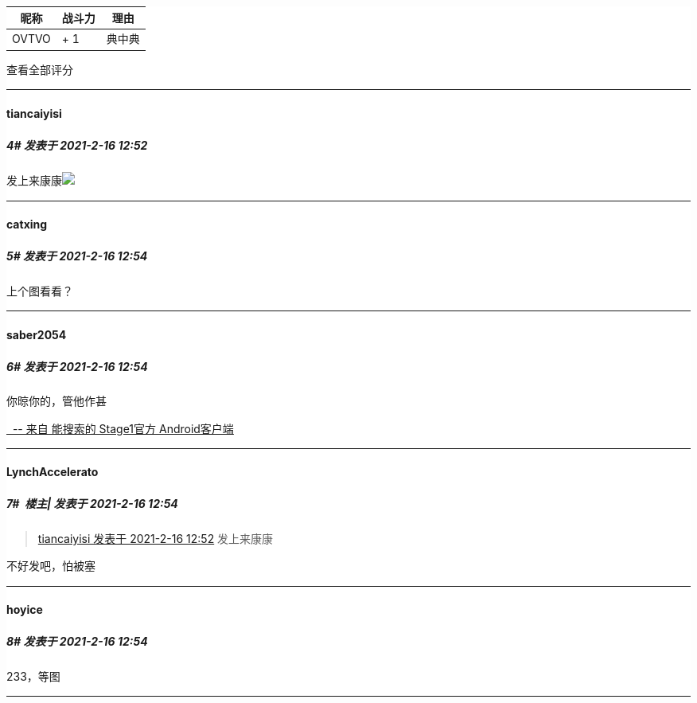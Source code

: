 |昵称|战斗力|理由|
|----|---|---|
| OVTVO| + 1|典中典|


查看全部评分


-----

####  tiancaiyisi  
##### 4#       发表于 2021-2-16 12:52


发上来康康<img src="https://static.saraba1st.com/image/smiley/face2017/065.png" referrerpolicy="no-referrer">


-----

####  catxing  
##### 5#       发表于 2021-2-16 12:54


上个图看看？


-----

####  saber2054  
##### 6#       发表于 2021-2-16 12:54


你晾你的，管他作甚

[  -- 来自 能搜索的 Stage1官方 Android客户端](https://www.coolapk.com/apk/140634)


-----

####  LynchAccelerato  
##### 7#         楼主| 发表于 2021-2-16 12:54


<blockquote><a href="httphttps://bbs.saraba1st.com/2b/forum.php?mod=redirect&amp;goto=findpost&amp;pid=50344891&amp;ptid=1988018" target="_blank">tiancaiyisi 发表于 2021-2-16 12:52</a>
发上来康康</blockquote>
不好发吧，怕被塞


-----

####  hoyice  
##### 8#       发表于 2021-2-16 12:54


233，等图


-----
